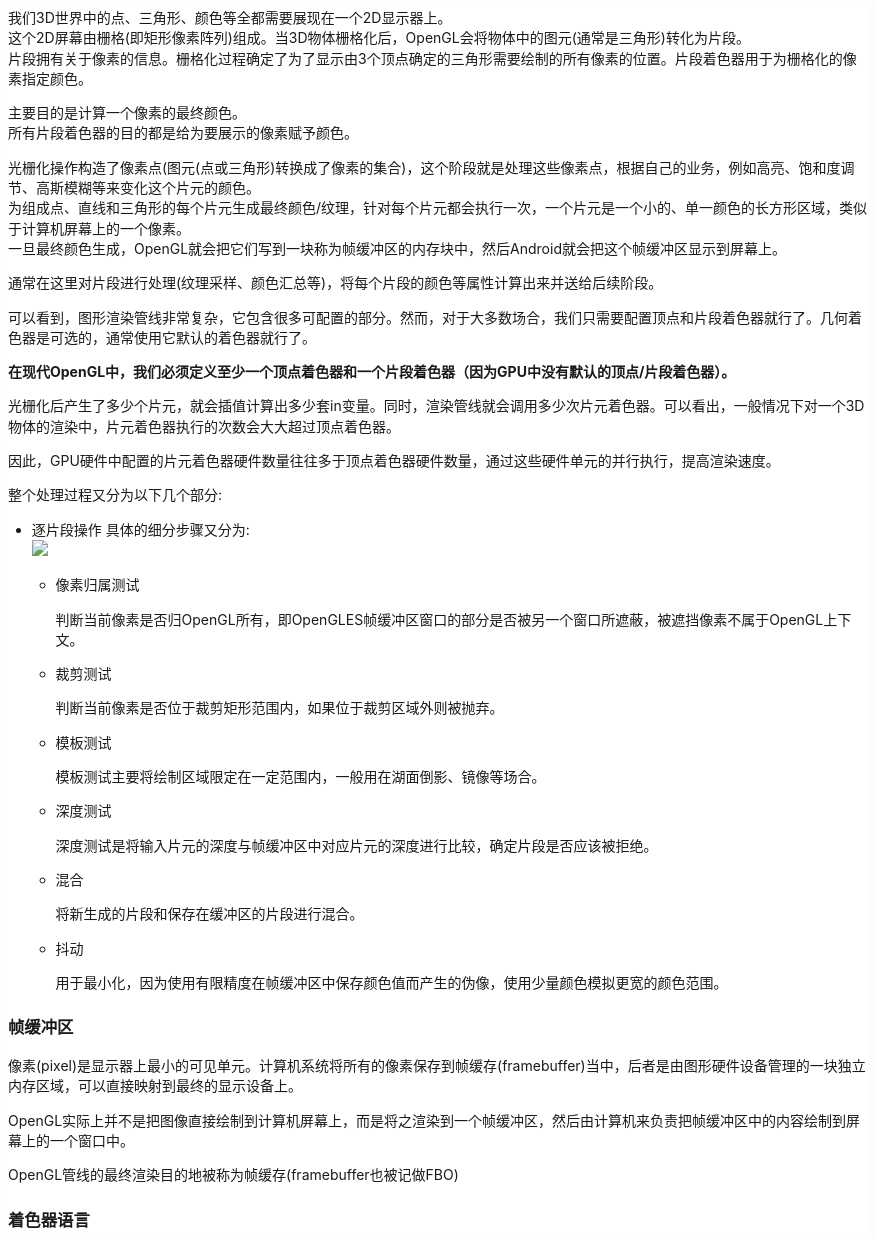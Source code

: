 
我们3D世界中的点、三角形、颜色等全都需要展现在一个2D显示器上。      
这个2D屏幕由栅格(即矩形像素阵列)组成。当3D物体栅格化后，OpenGL会将物体中的图元(通常是三角形)转化为片段。    
片段拥有关于像素的信息。栅格化过程确定了为了显示由3个顶点确定的三角形需要绘制的所有像素的位置。片段着色器用于为栅格化的像素指定颜色。    

主要目的是计算一个像素的最终颜色。      
所有片段着色器的目的都是给为要展示的像素赋予颜色。              

光栅化操作构造了像素点(图元(点或三角形)转换成了像素的集合)，这个阶段就是处理这些像素点，根据自己的业务，例如高亮、饱和度调节、高斯模糊等来变化这个片元的颜色。      
为组成点、直线和三角形的每个片元生成最终颜色/纹理，针对每个片元都会执行一次，一个片元是一个小的、单一颜色的长方形区域，类似于计算机屏幕上的一个像素。        
一旦最终颜色生成，OpenGL就会把它们写到一块称为帧缓冲区的内存块中，然后Android就会把这个帧缓冲区显示到屏幕上。

通常在这里对片段进行处理(纹理采样、颜色汇总等)，将每个片段的颜色等属性计算出来并送给后续阶段。

可以看到，图形渲染管线非常复杂，它包含很多可配置的部分。然而，对于大多数场合，我们只需要配置顶点和片段着色器就行了。几何着色器是可选的，通常使用它默认的着色器就行了。

**在现代OpenGL中，我们必须定义至少一个顶点着色器和一个片段着色器（因为GPU中没有默认的顶点/片段着色器）。**  


光栅化后产生了多少个片元，就会插值计算出多少套in变量。同时，渲染管线就会调用多少次片元着色器。可以看出，一般情况下对一个3D物体的渲染中，片元着色器执行的次数会大大超过顶点着色器。

因此，GPU硬件中配置的片元着色器硬件数量往往多于顶点着色器硬件数量，通过这些硬件单元的并行执行，提高渲染速度。

整个处理过程又分为以下几个部分:     

- 逐片段操作
    具体的细分步骤又分为:  
    ![](https://raw.githubusercontent.com/CharonChui/Pictures/master/opengl_es_fragment_opera.jpg)

  - 像素归属测试

    判断当前像素是否归OpenGL所有，即OpenGLES帧缓冲区窗口的部分是否被另一个窗口所遮蔽，被遮挡像素不属于OpenGL上下文。

  - 裁剪测试

    判断当前像素是否位于裁剪矩形范围内，如果位于裁剪区域外则被抛弃。

  - 模板测试

    模板测试主要将绘制区域限定在一定范围内，一般用在湖面倒影、镜像等场合。

  - 深度测试

    深度测试是将输入片元的深度与帧缓冲区中对应片元的深度进行比较，确定片段是否应该被拒绝。

  - 混合

    将新生成的片段和保存在缓冲区的片段进行混合。

  - 抖动

    用于最小化，因为使用有限精度在帧缓冲区中保存颜色值而产生的伪像，使用少量颜色模拟更宽的颜色范围。

### 帧缓冲区

像素(pixel)是显示器上最小的可见单元。计算机系统将所有的像素保存到帧缓存(framebuffer)当中，后者是由图形硬件设备管理的一块独立内存区域，可以直接映射到最终的显示设备上。     


OpenGL实际上并不是把图像直接绘制到计算机屏幕上，而是将之渲染到一个帧缓冲区，然后由计算机来负责把帧缓冲区中的内容绘制到屏幕上的一个窗口中。            

OpenGL管线的最终渲染目的地被称为帧缓存(framebuffer也被记做FBO)

### 着色器语言
